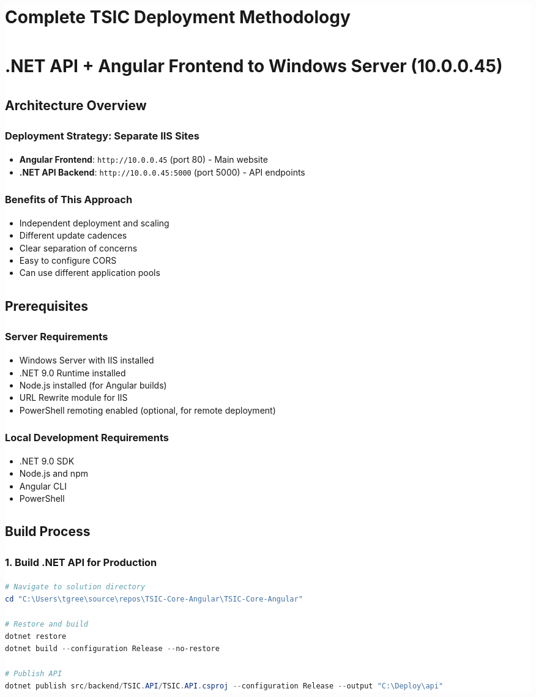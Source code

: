 # Complete TSIC Deployment Methodology
# .NET API + Angular Frontend to Windows Server (10.0.0.45)

## Architecture Overview

### Deployment Strategy: Separate IIS Sites
- **Angular Frontend**: `http://10.0.0.45` (port 80) - Main website
- **.NET API Backend**: `http://10.0.0.45:5000` (port 5000) - API endpoints

### Benefits of This Approach
- Independent deployment and scaling
- Different update cadences
- Clear separation of concerns
- Easy to configure CORS
- Can use different application pools

## Prerequisites

### Server Requirements
- Windows Server with IIS installed
- .NET 9.0 Runtime installed
- Node.js installed (for Angular builds)
- URL Rewrite module for IIS
- PowerShell remoting enabled (optional, for remote deployment)

### Local Development Requirements
- .NET 9.0 SDK
- Node.js and npm
- Angular CLI
- PowerShell

## Build Process

### 1. Build .NET API for Production

```powershell
# Navigate to solution directory
cd "C:\Users\tgree\source\repos\TSIC-Core-Angular\TSIC-Core-Angular"

# Restore and build
dotnet restore
dotnet build --configuration Release --no-restore

# Publish API
dotnet publish src/backend/TSIC.API/TSIC.API.csproj --configuration Release --output "C:\Deploy\api"
```

